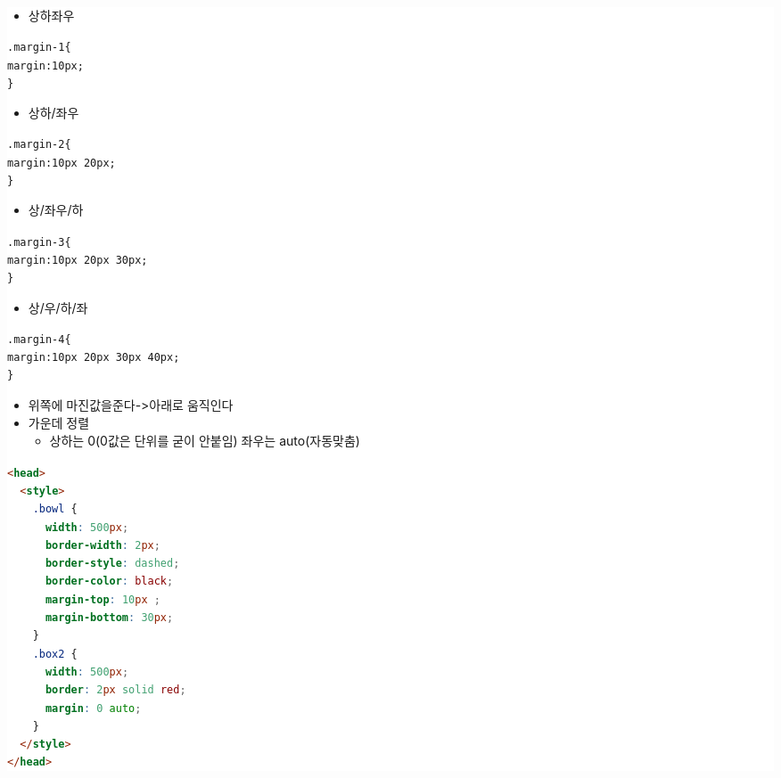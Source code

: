 - 상하좌우

```html
.margin-1{
margin:10px;
}
```

- 상하/좌우

```html
.margin-2{
margin:10px 20px;
}
```

- 상/좌우/하

```html
.margin-3{
margin:10px 20px 30px;
}
```

- 상/우/하/좌

```html
.margin-4{
margin:10px 20px 30px 40px;
}
```

- 위쪽에 마진값을준다->아래로 움직인다
- 가운데 정렬
  - 상하는 0(0값은 단위를 굳이 안붙임) 좌우는 auto(자동맞춤)

```html
<head>
  <style>
    .bowl {
      width: 500px;
      border-width: 2px;
      border-style: dashed;
      border-color: black;
      margin-top: 10px ;
      margin-bottom: 30px; 
    }
    .box2 {
      width: 500px;
      border: 2px solid red;
      margin: 0 auto; 
    }
  </style>
</head>
```


